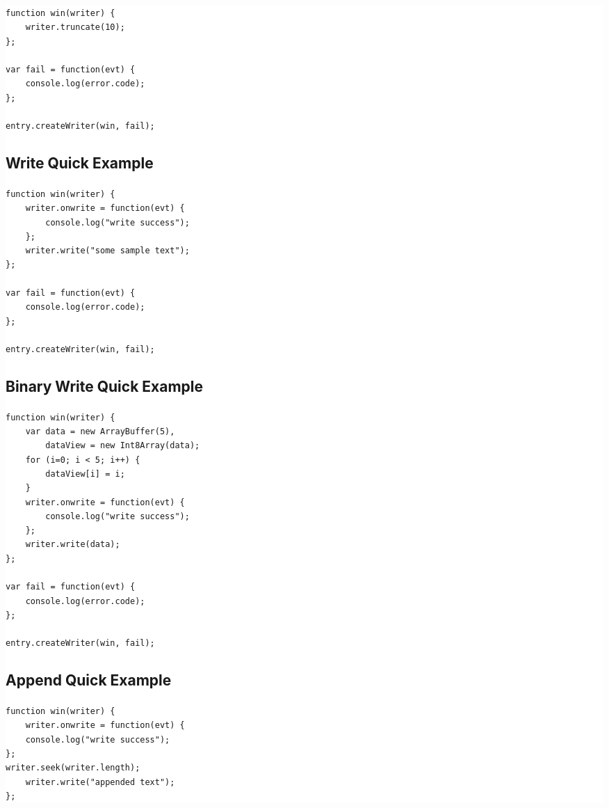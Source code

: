     function win(writer) {
        writer.truncate(10);
    };

    var fail = function(evt) {
        console.log(error.code);
    };

    entry.createWriter(win, fail);

## Write Quick Example

    function win(writer) {
        writer.onwrite = function(evt) {
            console.log("write success");
        };
        writer.write("some sample text");
    };

    var fail = function(evt) {
        console.log(error.code);
    };

    entry.createWriter(win, fail);

## Binary Write Quick Example

    function win(writer) {
        var data = new ArrayBuffer(5),
            dataView = new Int8Array(data);
        for (i=0; i < 5; i++) {
            dataView[i] = i;
        }
        writer.onwrite = function(evt) {
            console.log("write success");
        };
        writer.write(data);
    };

    var fail = function(evt) {
        console.log(error.code);
    };

    entry.createWriter(win, fail);

## Append Quick Example

    function win(writer) {
        writer.onwrite = function(evt) {
        console.log("write success");
    };
    writer.seek(writer.length);
        writer.write("appended text");
    };
